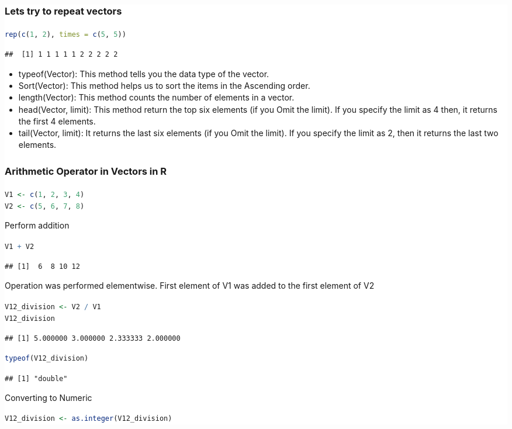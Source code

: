 ### Lets try to repeat vectors


```r
rep(c(1, 2), times = c(5, 5))
```

```
##  [1] 1 1 1 1 1 2 2 2 2 2
```

- typeof(Vector): This method tells you the data type of the vector.
- Sort(Vector): This method helps us to sort the items in the Ascending order.
- length(Vector): This method counts the number of elements in a vector.
- head(Vector, limit): This method return the top six elements (if you Omit the limit). If you specify the limit as 4 then, it returns the first 4 elements.
- tail(Vector, limit): It returns the last six elements (if you Omit the limit). If you specify the limit as 2, then it returns the last two elements.

### Arithmetic Operator in Vectors in R


```r
V1 <- c(1, 2, 3, 4)
V2 <- c(5, 6, 7, 8)
```

Perform addition


```r
V1 + V2
```

```
## [1]  6  8 10 12
```

Operation was performed elementwise. First element of V1 was added to the first element of V2


```r
V12_division <- V2 / V1
V12_division
```

```
## [1] 5.000000 3.000000 2.333333 2.000000
```

```r
typeof(V12_division)
```

```
## [1] "double"
```

Converting to Numeric


```r
V12_division <- as.integer(V12_division)
```
